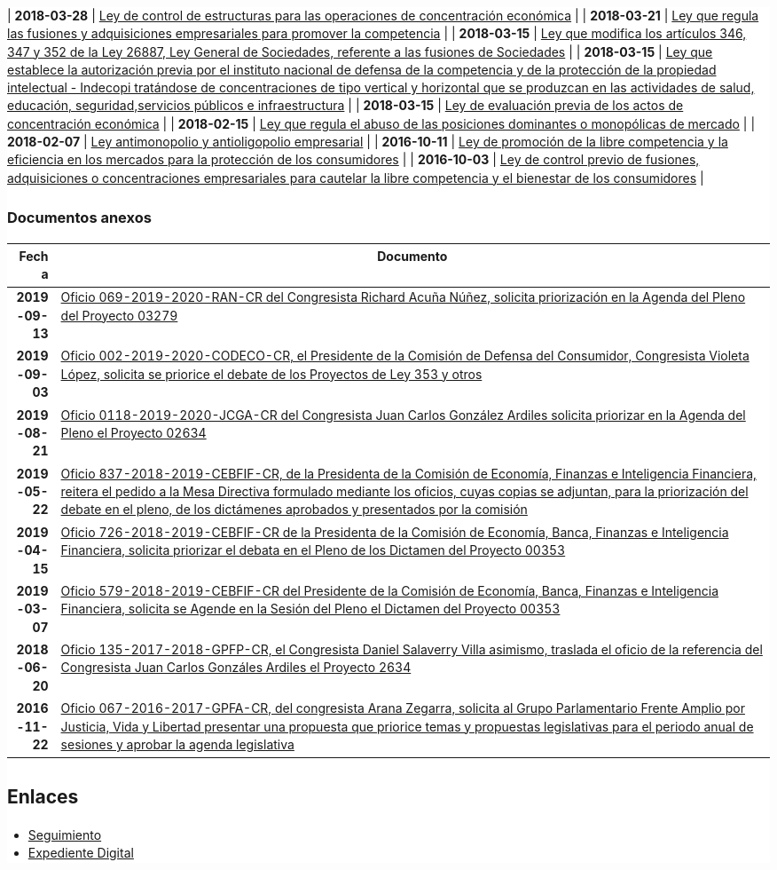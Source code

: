 | **2018-03-28** | [Ley de control de estructuras para las operaciones de concentración económica](http://www.leyes.congreso.gob.pe/Documentos/2016_2021/Proyectos_de_Ley_y_de_Resoluciones_Legislativas/PL0263220180327.pdf) |
| **2018-03-21** | [Ley que regula las fusiones y adquisiciones empresariales para promover la competencia](http://www.leyes.congreso.gob.pe/Documentos/2016_2021/Proyectos_de_Ley_y_de_Resoluciones_Legislativas/PL0259320180320.pdf) |
| **2018-03-15** | [Ley que modifica los artículos 346, 347 y 352 de la Ley 26887, Ley General de Sociedades, referente a las fusiones de Sociedades](http://www.leyes.congreso.gob.pe/Documentos/2016_2021/Proyectos_de_Ley_y_de_Resoluciones_Legislativas/PL0256920180315.pdf) |
| **2018-03-15** | [Ley que establece la autorización previa por el instituto nacional de defensa de la competencia y de la protección de la propiedad intelectual - Indecopi tratándose de concentraciones de tipo vertical y horizontal que se produzcan en las actividades de salud, educación, seguridad,servicios públicos e infraestructura](http://www.leyes.congreso.gob.pe/Documentos/2016_2021/Proyectos_de_Ley_y_de_Resoluciones_Legislativas/PL0256720180315..pdf) |
| **2018-03-15** | [Ley de evaluación previa de los actos de concentración económica](http://www.leyes.congreso.gob.pe/Documentos/2016_2021/Proyectos_de_Ley_y_de_Resoluciones_Legislativas/PL0255820180315.pdf) |
| **2018-02-15** | [Ley que regula el abuso de las posiciones dominantes o monopólicas de mercado](http://www.leyes.congreso.gob.pe/Documentos/2016_2021/Proyectos_de_Ley_y_de_Resoluciones_Legislativas/PL0243120180215.pdf) |
| **2018-02-07** | [Ley antimonopolio y antioligopolio empresarial](http://www.leyes.congreso.gob.pe/Documentos/2016_2021/Proyectos_de_Ley_y_de_Resoluciones_Legislativas/PL0239820180207.pdf) |
| **2016-10-11** | [Ley de promoción de la libre competencia y la eficiencia en los mercados para la protección de los consumidores](http://www.leyes.congreso.gob.pe/Documentos/2016_2021/Proyectos_de_Ley_y_de_Resoluciones_Legislativas/PL0036720161011..pdf) |
| **2016-10-03** | [Ley de control previo de fusiones, adquisiciones o concentraciones empresariales para cautelar la libre competencia y el bienestar de los consumidores](http://www.leyes.congreso.gob.pe/Documentos/2016_2021/Proyectos_de_Ley_y_de_Resoluciones_Legislativas/PL0035320161003..pdf) |

### Documentos anexos

| Fecha | Documento |
|------:|-----------|
| **2019-09-13** | [Oficio 069-2019-2020-RAN-CR del Congresista Richard Acuña Núñez, solicita priorización en la Agenda del Pleno del Proyecto 03279](http://www.leyes.congreso.gob.pe/Documentos/2016_2021/Oficios/Congresistas/OFICIO-069-2019-2020-RAN-CR.pdf) |
| **2019-09-03** | [Oficio 002-2019-2020-CODECO-CR, el Presidente de la Comisión de Defensa del Consumidor, Congresista Violeta López, solicita se priorice el debate de los Proyectos de Ley 353 y otros](http://www.leyes.congreso.gob.pe/Documentos/2016_2021/Oficios/Comisiones_Ordinarias/OFICIO-002-2019-2020-CODECO-CR.pdf) |
| **2019-08-21** | [Oficio 0118-2019-2020-JCGA-CR del Congresista Juan Carlos González Ardiles solicita priorizar en la Agenda del Pleno el Proyecto 02634](http://www.leyes.congreso.gob.pe/Documentos/2016_2021/Oficios/Congresistas/OFICIO-0118-2019-2020-JCGA-CR.pdf) |
| **2019-05-22** | [Oficio 837-2018-2019-CEBFIF-CR, de la Presidenta de la Comisión de Economía, Finanzas e Inteligencia Financiera, reitera el pedido a la Mesa Directiva formulado mediante los oficios, cuyas copias se adjuntan, para la priorización del debate en el pleno, de los dictámenes aprobados y presentados por la comisión](http://www.leyes.congreso.gob.pe/Documentos/2016_2021/Oficios/Comisiones_Ordinarias/OFICIO-837-2018-2019-CEBFIF-CR.pdf) |
| **2019-04-15** | [Oficio 726-2018-2019-CEBFIF-CR de la Presidenta de la Comisión de Economía, Banca, Finanzas e Inteligencia Financiera, solicita priorizar el debata en el Pleno de los Dictamen del Proyecto 00353](http://www.leyes.congreso.gob.pe/Documentos/2016_2021/Oficios/Comisiones_Ordinarias/OFICIO-726-2018-2019-CEBFIF-CR.pdf) |
| **2019-03-07** | [Oficio 579-2018-2019-CEBFIF-CR del Presidente de la Comisión de Economía, Banca, Finanzas e Inteligencia Financiera, solicita se Agende en la Sesión del Pleno el Dictamen del Proyecto 00353](http://www.leyes.congreso.gob.pe/Documentos/2016_2021/Oficios/Comisiones_Ordinarias/OFICIO-579-2018-2019-CEBFIF-CR.pdf) |
| **2018-06-20** | [Oficio 135-2017-2018-GPFP-CR, el Congresista Daniel Salaverry Villa asimismo, traslada el oficio de la referencia del Congresista Juan Carlos Gonzáles Ardiles el Proyecto 2634](http://www.leyes.congreso.gob.pe/Documentos/2016_2021/Oficios/Congresistas/OFICIO-135-2017-2018-GPFP.pdf) |
| **2016-11-22** | [Oficio 067-2016-2017-GPFA-CR, del congresista Arana Zegarra, solicita al Grupo Parlamentario Frente Amplio por Justicia, Vida y Libertad presentar una propuesta que priorice temas y propuestas legislativas para el periodo anual de sesiones y aprobar la agenda legislativa](http://www.leyes.congreso.gob.pe/Documentos/2016_2021/Oficios/Grupos_Parlamentarios/OFICIO-067-2016-2017-GPFA-CR.pdf) |

## Enlaces

- [Seguimiento](http://www2.congreso.gob.pe/Sicr/TraDocEstProc/CLProLey2016.nsf/f7fff46988ca05b1052578e100829cc7/45ac1ad4d48bdb250525822d00601ac4?OpenDocument)
- [Expediente Digital](http://www2.congreso.gob.pe/Sicr/TraDocEstProc/Expvirt_2011.nsf/visbusqptramdoc1621/02398?opendocument)

